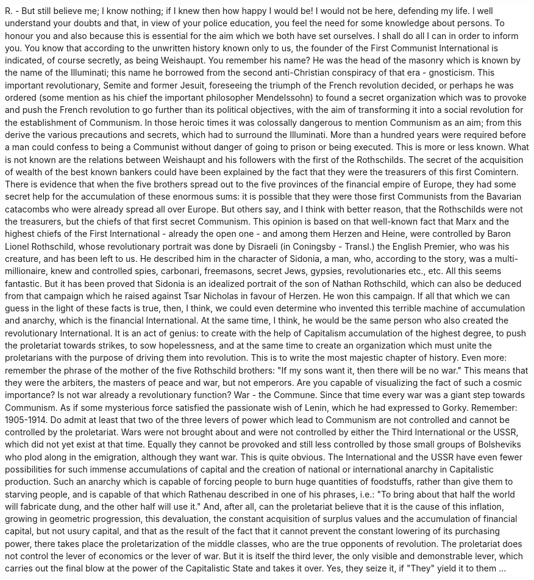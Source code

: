 R. - But still believe me; I know nothing; if I knew then how happy I would be! I would not be here, defending my life. I well understand your doubts and that, in view of your police education, you feel the need for some knowledge about persons. To honour you and also because this is essential for the aim which we both have set ourselves. I shall do all I can in order to inform you. You know that according to the unwritten history known only to us, the founder of the First Communist International is indicated, of course secretly, as being Weishaupt. You remember his name? He was the head of the masonry which is known by the name of the Illuminati; this name he borrowed from the second anti-Christian conspiracy of that era - gnosticism.
This important revolutionary, Semite and former Jesuit, foreseeing the triumph of the French revolution decided, or perhaps he was ordered (some mention as his chief the important philosopher Mendelssohn) to found a secret organization which was to provoke and push the French revolution to go further than its political objectives, with the aim of transforming it into a social revolution for the establishment of Communism. In those heroic times it was colossally dangerous to mention Communism as an aim; from this derive the various precautions and secrets, which had to surround the Illuminati. More than a hundred years were required before a man could confess to being a Communist without danger of going to prison or being executed. This is more or less known.
What is not known are the relations between Weishaupt and his followers with the first of the Rothschilds. The secret of the acquisition of wealth of the best known bankers could have been explained by the fact that they were the treasurers of this first Comintern. There is evidence that when the five brothers spread out to the five provinces of the financial empire of Europe, they had some secret help for the accumulation of these enormous sums: it is possible that they were those first Communists from the Bavarian catacombs who were already spread all over Europe. But others say, and I think with better reason, that the Rothschilds were not the treasurers, but the chiefs of that first secret Communism.
This opinion is based on that well-known fact that Marx and the highest chiefs of the First International - already the open one - and among them Herzen and Heine, were controlled by Baron Lionel Rothschild, whose revolutionary portrait was done by Disraeli (in Coningsby - Transl.) the English Premier, who was his creature, and has been left to us. He described him in the character of Sidonia, a man, who, according to the story, was a multi-millionaire, knew and controlled spies, carbonari, freemasons, secret Jews, gypsies, revolutionaries etc., etc. All this seems fantastic. But it has been proved that Sidonia is an idealized portrait of the son of Nathan Rothschild, which can also be deduced from that campaign which he raised against Tsar Nicholas in favour of Herzen. He won this campaign.
If all that which we can guess in the light of these facts is true, then, I think, we could even determine who invented this terrible machine of accumulation and anarchy, which is the financial International. At the same time, I think, he would be the same person who also created the revolutionary International. It is an act of genius: to create with the help of Capitalism accumulation of the highest degree, to push the proletariat towards strikes, to sow hopelessness, and at the same time to create an organization which must unite the proletarians with the purpose of driving them into revolution. This is to write the most majestic chapter of history. Even more: remember the phrase of the mother of the five Rothschild brothers: "If my sons want it, then there will be no war."
This means that they were the arbiters, the masters of peace and war, but not emperors. Are you capable of visualizing the fact of such a cosmic importance? Is not war already a revolutionary function? War - the Commune. Since that time every war was a giant step towards Communism. As if some mysterious force satisfied the passionate wish of Lenin, which he had expressed to Gorky. Remember: 1905-1914. Do admit at least that two of the three levers of power which lead to Communism are not controlled and cannot be controlled by the proletariat.
Wars were not brought about and were not controlled by either the Third International or the USSR, which did not yet exist at that time. Equally they cannot be provoked and still less controlled by those small groups of Bolsheviks who plod along in the emigration, although they want war. This is quite obvious. The International and the USSR have even fewer possibilities for such immense accumulations of capital and the creation of national or international anarchy in Capitalistic production. Such an anarchy which is capable of forcing people to burn huge quantities of foodstuffs, rather than give them to starving people, and is capable of that which Rathenau described in one of his phrases, i.e.: "To bring about that half the world will fabricate dung, and the other half will use it."
And, after all, can the proletariat believe that it is the cause of this inflation, growing in geometric progression, this devaluation, the constant acquisition of surplus values and the accumulation of financial capital, but not usury capital, and that as the result of the fact that it cannot prevent the constant lowering of its purchasing power, there takes place the proletarization of the middle classes, who are the true opponents of revolution. The proletariat does not control the lever of economics or the lever of war. But it is itself the third lever, the only visible and demonstrable lever, which carries out the final blow at the power of the Capitalistic State and takes it over. Yes, they seize it, if "They" yield it to them ...